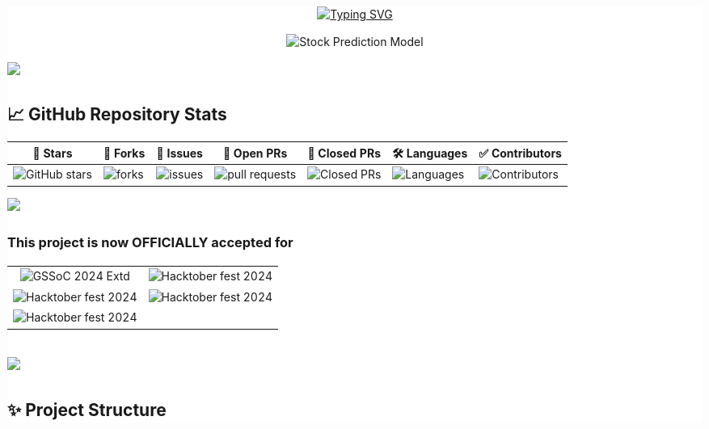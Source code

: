 <div align="center">

<a href="https://git.io/typing-svg"><img src="https://readme-typing-svg.herokuapp.com?font=Roboto+Slab&size=30&duration=2000&pause=500&color=F7F7F7&background=FFFFFF00&width=435&lines=%F0%9F%93%88+StockCast" alt="Typing SVG" /></a>

![Stock Prediction Model](https://socialify.git.ci/rohitinu6/StockCast/image?forks=1&language=1&name=1&owner=1&stargazers=1&theme=Light)

</div>

<img src="https://raw.githubusercontent.com/alo7lika/Stock-Price-Prediction/refs/heads/main/Images/212284100-561aa473-3905-4a80-b561-0d28506553ee.gif" width="900">

## 📈 GitHub Repository Stats
| 🌟 **Stars** | 🍴 **Forks** | 🐛 **Issues** | 🔔 **Open PRs** | 🔕 **Closed PRs** | 🛠️ **Languages** | ✅ **Contributors** |
|--------------|--------------|---------------|-----------------|------------------|------------------|------------------|
| ![GitHub stars](https://img.shields.io/github/stars/rohitinu6/Stock-Price-Prediction) | ![forks](https://img.shields.io/github/forks/rohitinu6/Stock-Price-Prediction) | ![issues](https://img.shields.io/github/issues/rohitinu6/Stock-Price-Prediction?color=32CD32) | ![pull requests](https://img.shields.io/github/issues-pr/rohitinu6/Stock-Price-Prediction?color=FFFF8F) | ![Closed PRs](https://img.shields.io/github/issues-pr-closed/rohitinu6/Stock-Price-Prediction?color=20B2AA) | ![Languages](https://img.shields.io/github/languages/count/rohitinu6/Stock-Price-Prediction?color=20B2AA) | ![Contributors](https://img.shields.io/github/contributors/rohitinu6/Stock-Price-Prediction?color=00FA9A) |

<img src="https://raw.githubusercontent.com/alo7lika/Stock-Price-Prediction/refs/heads/main/Images/212284100-561aa473-3905-4a80-b561-0d28506553ee.gif" width="900">

### This project is now OFFICIALLY accepted for

<table>
  <tr>
    <td align="center">
      <img src="https://raw.githubusercontent.com/alo7lika/Stock-Price-Prediction/refs/heads/main/Images/329829127-e79eb6de-81b1-4ffb-b6ed-f018bb977e88.png" alt="GSSoC 2024 Extd" width="90%" height="90%">
    </td>
  <td align="center">
      <img src="https://raw.githubusercontent.com/alo7lika/Stock-Price-Prediction/refs/heads/main/Images/hacktober.png" alt="Hacktober fest 2024" width="60%" height="40%">
    </td>
  </tr>
  <tr>
    <td align="center">
      <img src="https://devfolio-prod.s3.ap-south-1.amazonaws.com/hackathons/10e9c91c8b6e403ab676235d64c25af0/assets/cover/511.jpeg" alt="Hacktober fest 2024" width="60%" height="40%">
    </td>
    <td align="center">
      <img src="https://delta.nitt.edu/images/dwoc.webp" alt="Hacktober fest 2024" width="60%" height="40%">
    </td>
  </tr>
  <tr>
    <td align="center">
      <img src="https://www.datocms-assets.com/16499/1700243872-dbeac558328c6cd9e9bddc5929502fc4.png?auto=format&w=800" alt="Hacktober fest 2024" width="60%" height="40%">
    </td>
  </tr>
</table>

<br>

<img src="https://raw.githubusercontent.com/alo7lika/Stock-Price-Prediction/refs/heads/main/Images/212284100-561aa473-3905-4a80-b561-0d28506553ee.gif" width="900">

## ✨ Project Structure
